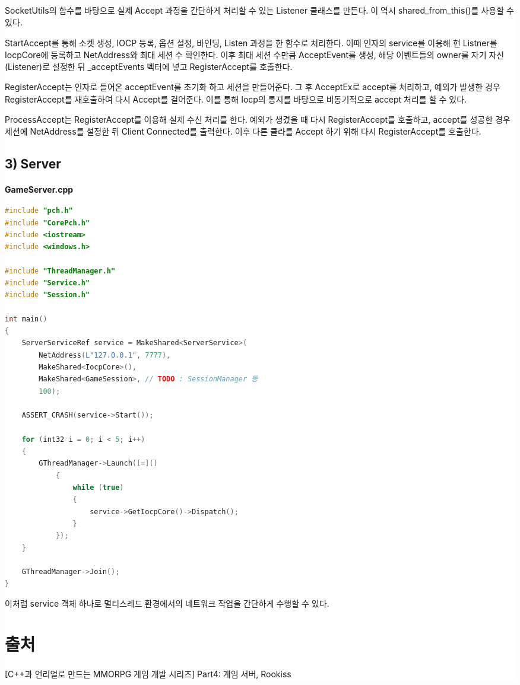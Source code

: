 SocketUtils의 함수를 바탕으로 실제 Accept 과정을 간단하게 처리할 수 있는 Listener 클래스를 만든다. 이 역시 shared_from_this()를 사용할 수 있다. 

StartAccept를 통해 소켓 생성, IOCP 등록, 옵션 설정, 바인딩, Listen 과정을 한 함수로 처리한다. 이때 인자의 service를 이용해 현 Listner를 IocpCore에 등록하고 NetAddress와 최대 세션 수 확인한다. 이후 최대 세션 수만큼 AcceptEvent를 생성, 해당 이벤트들의 owner를 자기 자신(Listener)로 설정한 뒤 _acceptEvents 벡터에 넣고 RegisterAccept를 호출한다. 

RegisterAccept는 인자로 들어온 acceptEvent를 초기화 하고 세션을 만들어준다. 그 후 AcceptEx로 accept를 처리하고, 예외가 발생한 경우 RegisterAccept를 재호출하여 다시 Accept를 걸어준다. 이를 통해 Iocp의 통지를 바탕으로 비동기적으로 accept 처리를 할 수 있다. 

ProcessAccept는 RegisterAccept를 이용해 실제 수신 처리를 한다. 예외가 생겼을 때 다시 RegisterAccept를 호출하고, accept를 성공한 경우 세션에 NetAddress를 설정한 뒤 Client Connected를 출력한다. 이후 다른 클라를 Accept 하기 위해 다시 RegisterAccept를 호출한다. 


## **3) Server**

**GameServer.cpp**

```c++
#include "pch.h"
#include "CorePch.h"
#include <iostream>
#include <windows.h>

#include "ThreadManager.h"
#include "Service.h"
#include "Session.h"

int main()
{
	ServerServiceRef service = MakeShared<ServerService>(
		NetAddress(L"127.0.0.1", 7777),
		MakeShared<IocpCore>(),
		MakeShared<GameSession>, // TODO : SessionManager 등
		100);

	ASSERT_CRASH(service->Start());

	for (int32 i = 0; i < 5; i++)
	{
		GThreadManager->Launch([=]()
			{
				while (true)
				{
					service->GetIocpCore()->Dispatch();
				}				
			});
	}	

	GThreadManager->Join();
}
```

이처럼 service 객체 하나로 멀티스레드 환경에서의 네트워크 작업을 간단하게 수행할 수 있다. 

# **출처**

[C++과 언리얼로 만드는 MMORPG 게임 개발 시리즈] Part4: 게임 서버, Rookiss
